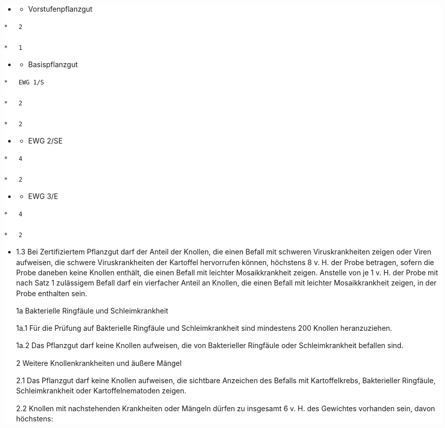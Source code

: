 
*    *   Vorstufenpflanzgut

    *   2

    *   1


*    *   Basispflanzgut

    *   EWG 1/S

    *   2

    *   2


*    *   EWG 2/SE

    *   4

    *   2


*    *   EWG 3/E

    *   4

    *   2




*
    1.3 Bei Zertifiziertem Pflanzgut darf der Anteil der Knollen, die einen
        Befall mit schweren Viruskrankheiten zeigen oder Viren aufweisen, die
        schwere Viruskrankheiten der Kartoffel hervorrufen können, höchstens 8
        v. H. der Probe betragen, sofern die Probe daneben keine Knollen
        enthält, die einen Befall mit leichter Mosaikkrankheit zeigen.
        Anstelle von je 1 v. H. der Probe mit nach Satz 1 zulässigem Befall
        darf ein vierfacher Anteil an Knollen, die einen Befall mit leichter
        Mosaikkrankheit zeigen, in der Probe enthalten sein.


    1a  Bakterielle Ringfäule und Schleimkrankheit


    1a.1 Für die Prüfung auf Bakterielle Ringfäule und Schleimkrankheit sind
        mindestens 200 Knollen heranzuziehen.


    1a.2 Das Pflanzgut darf keine Knollen aufweisen, die von Bakterieller
        Ringfäule oder Schleimkrankheit befallen sind.


    2   Weitere Knollenkrankheiten und äußere Mängel


    2.1 Das Pflanzgut darf keine Knollen aufweisen, die sichtbare Anzeichen
        des Befalls mit Kartoffelkrebs, Bakterieller Ringfäule,
        Schleimkrankheit oder Kartoffelnematoden zeigen.


    2.2 Knollen mit nachstehenden Krankheiten oder Mängeln dürfen zu insgesamt
        6 v. H. des Gewichtes vorhanden sein, davon höchstens:
